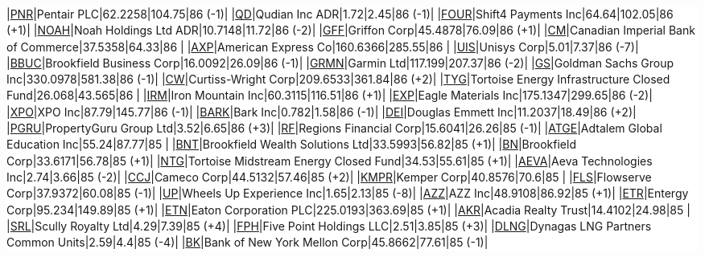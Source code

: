 |[PNR](https://finance.yahoo.com/quote/PNR/)|Pentair PLC|62.2258|104.75|86 (-1)|
|[QD](https://finance.yahoo.com/quote/QD/)|Qudian Inc ADR|1.72|2.45|86 (-1)|
|[FOUR](https://finance.yahoo.com/quote/FOUR/)|Shift4 Payments Inc|64.64|102.05|86 (+1)|
|[NOAH](https://finance.yahoo.com/quote/NOAH/)|Noah Holdings Ltd ADR|10.7148|11.72|86 (-2)|
|[GFF](https://finance.yahoo.com/quote/GFF/)|Griffon Corp|45.4878|76.09|86 (+1)|
|[CM](https://finance.yahoo.com/quote/CM/)|Canadian Imperial Bank of Commerce|37.5358|64.33|86 |
|[AXP](https://finance.yahoo.com/quote/AXP/)|American Express Co|160.6366|285.55|86 |
|[UIS](https://finance.yahoo.com/quote/UIS/)|Unisys Corp|5.01|7.37|86 (-7)|
|[BBUC](https://finance.yahoo.com/quote/BBUC/)|Brookfield Business Corp|16.0092|26.09|86 (-1)|
|[GRMN](https://finance.yahoo.com/quote/GRMN/)|Garmin Ltd|117.199|207.37|86 (-2)|
|[GS](https://finance.yahoo.com/quote/GS/)|Goldman Sachs Group Inc|330.0978|581.38|86 (-1)|
|[CW](https://finance.yahoo.com/quote/CW/)|Curtiss-Wright Corp|209.6533|361.84|86 (+2)|
|[TYG](https://finance.yahoo.com/quote/TYG/)|Tortoise Energy Infrastructure Closed Fund|26.068|43.565|86 |
|[IRM](https://finance.yahoo.com/quote/IRM/)|Iron Mountain Inc|60.3115|116.51|86 (+1)|
|[EXP](https://finance.yahoo.com/quote/EXP/)|Eagle Materials Inc|175.1347|299.65|86 (-2)|
|[XPO](https://finance.yahoo.com/quote/XPO/)|XPO Inc|87.79|145.77|86 (-1)|
|[BARK](https://finance.yahoo.com/quote/BARK/)|Bark Inc|0.782|1.58|86 (-1)|
|[DEI](https://finance.yahoo.com/quote/DEI/)|Douglas Emmett Inc|11.2037|18.49|86 (+2)|
|[PGRU](https://finance.yahoo.com/quote/PGRU/)|PropertyGuru Group Ltd|3.52|6.65|86 (+3)|
|[RF](https://finance.yahoo.com/quote/RF/)|Regions Financial Corp|15.6041|26.26|85 (-1)|
|[ATGE](https://finance.yahoo.com/quote/ATGE/)|Adtalem Global Education Inc|55.24|87.77|85 |
|[BNT](https://finance.yahoo.com/quote/BNT/)|Brookfield Wealth Solutions Ltd|33.5993|56.82|85 (+1)|
|[BN](https://finance.yahoo.com/quote/BN/)|Brookfield Corp|33.6171|56.78|85 (+1)|
|[NTG](https://finance.yahoo.com/quote/NTG/)|Tortoise Midstream Energy Closed Fund|34.53|55.61|85 (+1)|
|[AEVA](https://finance.yahoo.com/quote/AEVA/)|Aeva Technologies Inc|2.74|3.66|85 (-2)|
|[CCJ](https://finance.yahoo.com/quote/CCJ/)|Cameco Corp|44.5132|57.46|85 (+2)|
|[KMPR](https://finance.yahoo.com/quote/KMPR/)|Kemper Corp|40.8576|70.6|85 |
|[FLS](https://finance.yahoo.com/quote/FLS/)|Flowserve Corp|37.9372|60.08|85 (-1)|
|[UP](https://finance.yahoo.com/quote/UP/)|Wheels Up Experience Inc|1.65|2.13|85 (-8)|
|[AZZ](https://finance.yahoo.com/quote/AZZ/)|AZZ Inc|48.9108|86.92|85 (+1)|
|[ETR](https://finance.yahoo.com/quote/ETR/)|Entergy Corp|95.234|149.89|85 (+1)|
|[ETN](https://finance.yahoo.com/quote/ETN/)|Eaton Corporation PLC|225.0193|363.69|85 (+1)|
|[AKR](https://finance.yahoo.com/quote/AKR/)|Acadia Realty Trust|14.4102|24.98|85 |
|[SRL](https://finance.yahoo.com/quote/SRL/)|Scully Royalty Ltd|4.29|7.39|85 (+4)|
|[FPH](https://finance.yahoo.com/quote/FPH/)|Five Point Holdings LLC|2.51|3.85|85 (+3)|
|[DLNG](https://finance.yahoo.com/quote/DLNG/)|Dynagas LNG Partners Common Units|2.59|4.4|85 (-4)|
|[BK](https://finance.yahoo.com/quote/BK/)|Bank of New York Mellon Corp|45.8662|77.61|85 (-1)|
